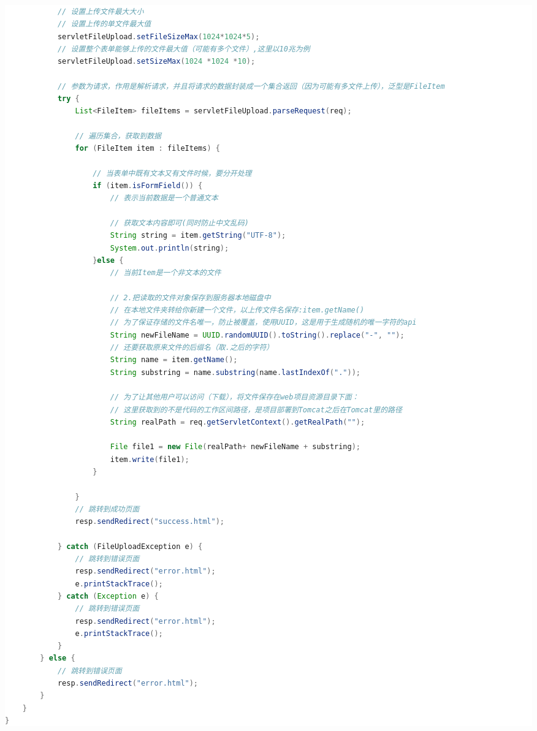 ```java
            // 设置上传文件最大大小
            // 设置上传的单文件最大值
            servletFileUpload.setFileSizeMax(1024*1024*5);
            // 设置整个表单能够上传的文件最大值（可能有多个文件）,这里以10兆为例
            servletFileUpload.setSizeMax(1024 *1024 *10);

            // 参数为请求，作用是解析请求，并且将请求的数据封装成一个集合返回（因为可能有多文件上传），泛型是FileItem
            try {
                List<FileItem> fileItems = servletFileUpload.parseRequest(req);

                // 遍历集合，获取到数据
                for (FileItem item : fileItems) {

                    // 当表单中既有文本又有文件时候，要分开处理
                    if (item.isFormField()) {
                        // 表示当前数据是一个普通文本

                        // 获取文本内容即可(同时防止中文乱码)
                        String string = item.getString("UTF-8");
                        System.out.println(string);
                    }else {
                        // 当前Item是一个非文本的文件

                        // 2.把读取的文件对象保存到服务器本地磁盘中
                        // 在本地文件夹转给你新建一个文件，以上传文件名保存:item.getName()
                        // 为了保证存储的文件名唯一，防止被覆盖，使用UUID，这是用于生成随机的唯一字符的api
                        String newFileName = UUID.randomUUID().toString().replace("-", "");
                        // 还要获取原来文件的后缀名（取.之后的字符）
                        String name = item.getName();
                        String substring = name.substring(name.lastIndexOf("."));

                        // 为了让其他用户可以访问（下载），将文件保存在web项目资源目录下面：
                        // 这里获取到的不是代码的工作区间路径，是项目部署到Tomcat之后在Tomcat里的路径
                        String realPath = req.getServletContext().getRealPath("");

                        File file1 = new File(realPath+ newFileName + substring);
                        item.write(file1);
                    }

                }
                // 跳转到成功页面
                resp.sendRedirect("success.html");

            } catch (FileUploadException e) {
                // 跳转到错误页面
                resp.sendRedirect("error.html");
                e.printStackTrace();
            } catch (Exception e) {
                // 跳转到错误页面
                resp.sendRedirect("error.html");
                e.printStackTrace();
            }
        } else {
            // 跳转到错误页面
            resp.sendRedirect("error.html");
        }
    }
}


```
